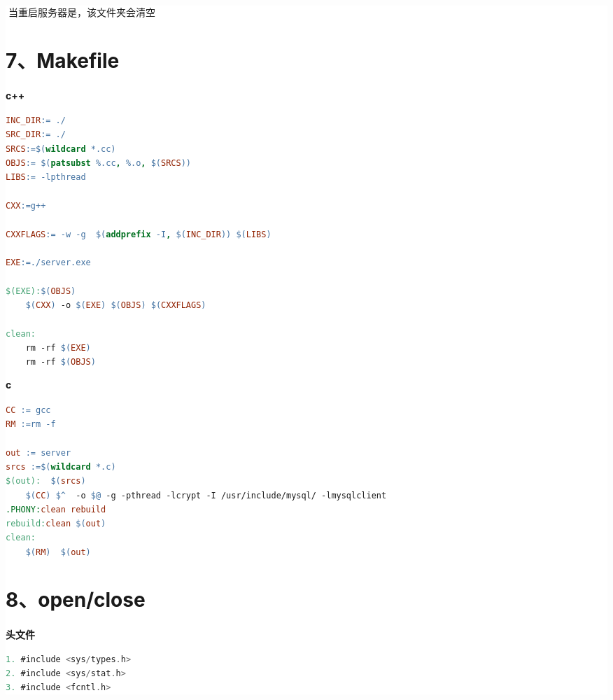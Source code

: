 ​	当重启服务器是，该文件夹会清空

# 7、Makefile

**c++**

```makefile
INC_DIR:= ./
SRC_DIR:= ./
SRCS:=$(wildcard *.cc)
OBJS:= $(patsubst %.cc, %.o, $(SRCS))
LIBS:= -lpthread

CXX:=g++

CXXFLAGS:= -w -g  $(addprefix -I, $(INC_DIR)) $(LIBS) 

EXE:=./server.exe

$(EXE):$(OBJS)
	$(CXX) -o $(EXE) $(OBJS) $(CXXFLAGS)

clean:
	rm -rf $(EXE)
	rm -rf $(OBJS)
```

**c**

```makefile
CC := gcc
RM :=rm -f

out := server
srcs :=$(wildcard *.c)
$(out):  $(srcs)
	$(CC) $^  -o $@ -g -pthread -lcrypt -I /usr/include/mysql/ -lmysqlclient 
.PHONY:clean rebuild 
rebuild:clean $(out)
clean:
	$(RM)  $(out)
```

# 8、open/close

**头文件**

```c
1. #include <sys/types.h>
2. #include <sys/stat.h>
3. #include <fcntl.h>
```

